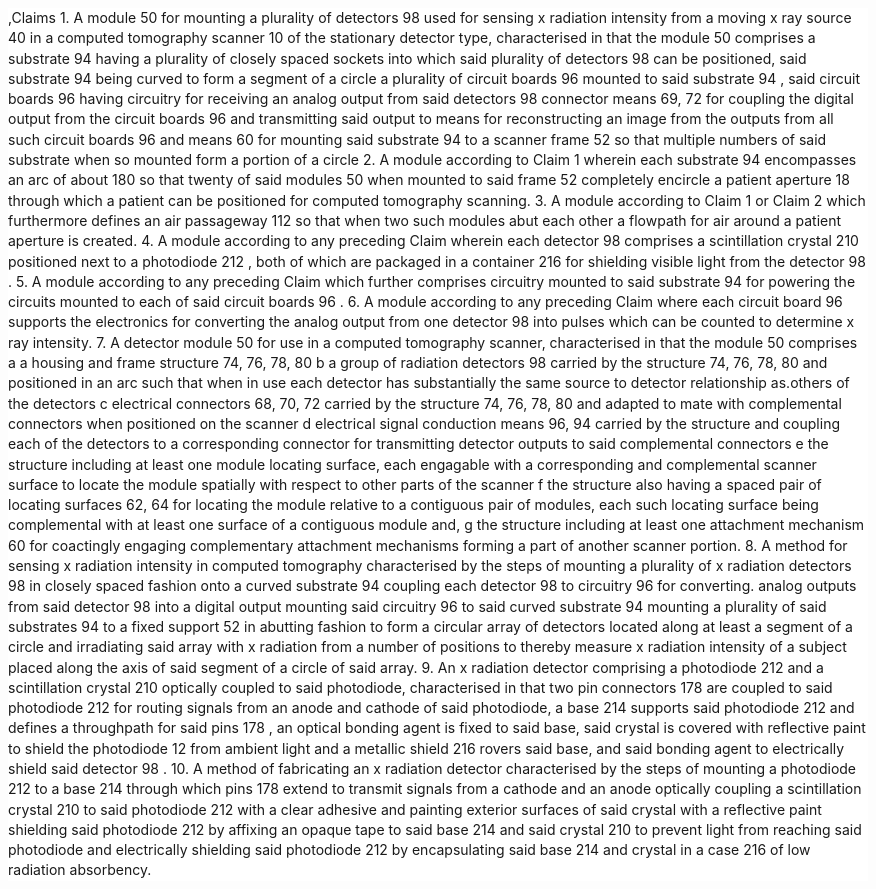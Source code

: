 ,Claims 1. A module 50 for mounting a plurality of detectors 98 used for sensing x radiation intensity from a moving x ray source 40 in a computed tomography scanner 10 of the stationary detector type, characterised in that the module 50 comprises a substrate 94 having a plurality of closely spaced sockets into which said plurality of detectors 98 can be positioned, said substrate 94 being curved to form a segment of a circle a plurality of circuit boards 96 mounted to said substrate 94 , said circuit boards 96 having circuitry for receiving an analog output from said detectors 98 connector means 69, 72 for coupling the digital output from the circuit boards 96 and transmitting said output to means for reconstructing an image from the outputs from all such circuit boards 96 and means 60 for mounting said substrate 94 to a scanner frame 52 so that multiple numbers of said substrate when so mounted form a portion of a circle 2. A module according to Claim 1 wherein each substrate 94 encompasses an arc of about 180 so that twenty of said modules 50 when mounted to said frame 52 completely encircle a patient aperture 18 through which a patient can be positioned for computed tomography scanning. 3. A module according to Claim 1 or Claim 2 which furthermore defines an air passageway 112 so that when two such modules abut each other a flowpath for air around a patient aperture is created. 4. A module according to any preceding Claim wherein each detector 98 comprises a scintillation crystal 210 positioned next to a photodiode 212 , both of which are packaged in a container 216 for shielding visible light from the detector 98 . 5. A module according to any preceding Claim which further comprises circuitry mounted to said substrate 94 for powering the circuits mounted to each of said circuit boards 96 . 6. A module according to any preceding Claim where each circuit board 96 supports the electronics for converting the analog output from one detector 98 into pulses which can be counted to determine x ray intensity. 7. A detector module 50 for use in a computed tomography scanner, characterised in that the module 50 comprises a a housing and frame structure 74, 76, 78, 80 b a group of radiation detectors 98 carried by the structure 74, 76, 78, 80 and positioned in an arc such that when in use each detector has substantially the same source to detector relationship as.others of the detectors c electrical connectors 68, 70, 72 carried by the structure 74, 76, 78, 80 and adapted to mate with complemental connectors when positioned on the scanner d electrical signal conduction means 96, 94 carried by the structure and coupling each of the detectors to a corresponding connector for transmitting detector outputs to said complemental connectors e the structure including at least one module locating surface, each engagable with a corresponding and complemental scanner surface to locate the module spatially with respect to other parts of the scanner f the structure also having a spaced pair of locating surfaces 62, 64 for locating the module relative to a contiguous pair of modules, each such locating surface being complemental with at least one surface of a contiguous module and, g the structure including at least one attachment mechanism 60 for coactingly engaging complementary attachment mechanisms forming a part of another scanner portion. 8. A method for sensing x radiation intensity in computed tomography characterised by the steps of mounting a plurality of x radiation detectors 98 in closely spaced fashion onto a curved substrate 94 coupling each detector 98 to circuitry 96 for converting. analog outputs from said detector 98 into a digital output mounting said circuitry 96 to said curved substrate 94 mounting a plurality of said substrates 94 to a fixed support 52 in abutting fashion to form a circular array of detectors located along at least a segment of a circle and irradiating said array with x radiation from a number of positions to thereby measure x radiation intensity of a subject placed along the axis of said segment of a circle of said array. 9. An x radiation detector comprising a photodiode 212 and a scintillation crystal 210 optically coupled to said photodiode, characterised in that two pin connectors 178 are coupled to said photodiode 212 for routing signals from an anode and cathode of said photodiode, a base 214 supports said photodiode 212 and defines a throughpath for said pins 178 , an optical bonding agent is fixed to said base, said crystal is covered with reflective paint to shield the photodiode 12 from ambient light and a metallic shield 216 rovers said base, and said bonding agent to electrically shield said detector 98 . 10. A method of fabricating an x radiation detector characterised by the steps of mounting a photodiode 212 to a base 214 through which pins 178 extend to transmit signals from a cathode and an anode optically coupling a scintillation crystal 210 to said photodiode 212 with a clear adhesive and painting exterior surfaces of said crystal with a reflective paint shielding said photodiode 212 by affixing an opaque tape to said base 214 and said crystal 210 to prevent light from reaching said photodiode and electrically shielding said photodiode 212 by encapsulating said base 214 and crystal in a case 216 of low radiation absorbency.
